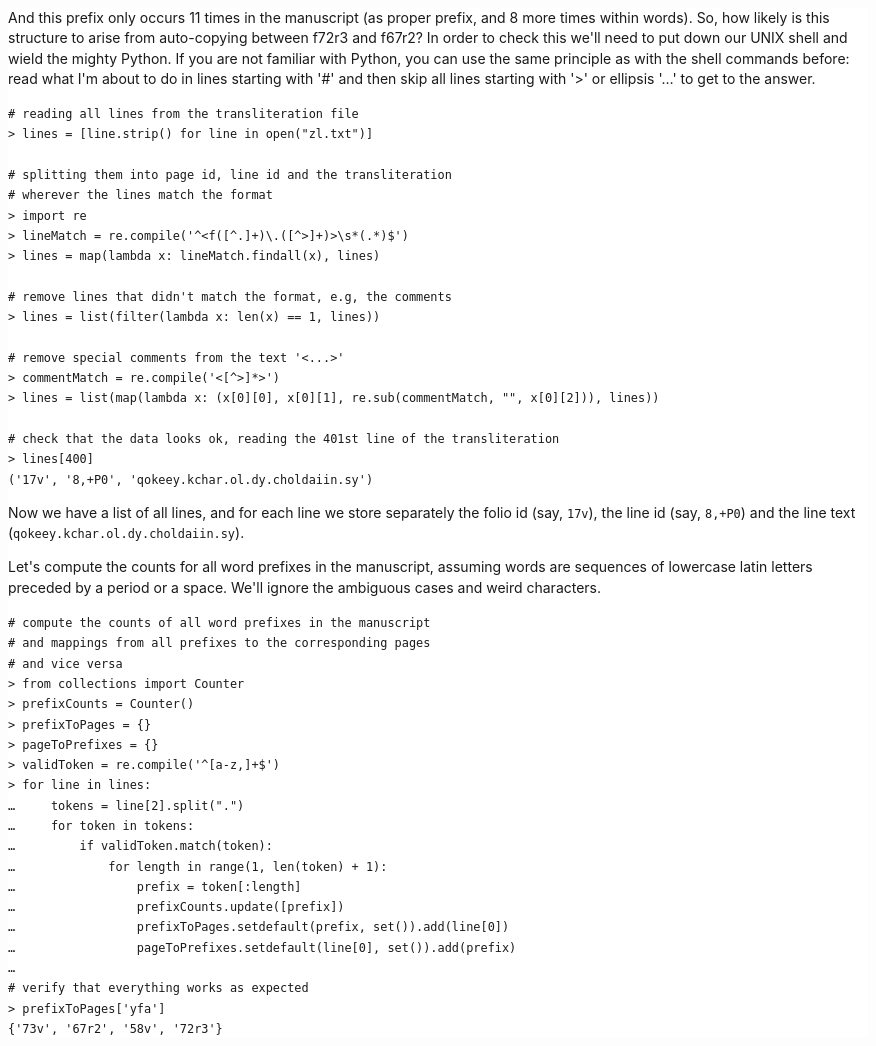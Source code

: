 And this prefix only occurs 11 times in the manuscript (as proper prefix, and 8 more times within words). So, how likely is this structure to arise from auto-copying between f72r3 and f67r2? In order to check this we'll need to put down our UNIX shell and wield the mighty Python. If you are not familiar with Python, you can use the same principle as with the shell commands before: read what I'm about to do in lines starting with '#' and then skip all lines starting with '>' or ellipsis '…' to get to the answer.

```
# reading all lines from the transliteration file
> lines = [line.strip() for line in open("zl.txt")]

# splitting them into page id, line id and the transliteration
# wherever the lines match the format
> import re
> lineMatch = re.compile('^<f([^.]+)\.([^>]+)>\s*(.*)$')
> lines = map(lambda x: lineMatch.findall(x), lines)

# remove lines that didn't match the format, e.g, the comments
> lines = list(filter(lambda x: len(x) == 1, lines))

# remove special comments from the text '<...>'
> commentMatch = re.compile('<[^>]*>')
> lines = list(map(lambda x: (x[0][0], x[0][1], re.sub(commentMatch, "", x[0][2])), lines))

# check that the data looks ok, reading the 401st line of the transliteration
> lines[400]
('17v', '8,+P0', 'qokeey.kchar.ol.dy.choldaiin.sy')
```

Now we have a list of all lines, and for each line we store separately the folio id (say, `17v`), the line id (say, `8,+P0`) and the line text (`qokeey.kchar.ol.dy.choldaiin.sy`).

Let's compute the counts for all word prefixes in the manuscript, assuming words are sequences of lowercase latin letters preceded by a period or a space. We'll ignore the ambiguous cases and weird characters.

```
# compute the counts of all word prefixes in the manuscript
# and mappings from all prefixes to the corresponding pages
# and vice versa
> from collections import Counter
> prefixCounts = Counter()
> prefixToPages = {}
> pageToPrefixes = {}
> validToken = re.compile('^[a-z,]+$')
> for line in lines:
…     tokens = line[2].split(".")
…     for token in tokens:
…         if validToken.match(token):
…             for length in range(1, len(token) + 1):
…                 prefix = token[:length]
…                 prefixCounts.update([prefix])
…                 prefixToPages.setdefault(prefix, set()).add(line[0])
…                 pageToPrefixes.setdefault(line[0], set()).add(prefix)
…
# verify that everything works as expected
> prefixToPages['yfa']
{'73v', '67r2', '58v', '72r3'}
```


[^9451]: Note that until you start hearing other words and identify their contexts, the probability of "karmidosa" having no meaning at all should stay the same, it would still be possible that "karmidosa" is a universal interjection useful in any situation and having no specific predictive power. The whole process of assigning and tweaking meanings is probabilistic in nature and in a sense never ends. If you are being a true Bayesian, you can never posit a 100% knowledge of the meaning of any word. It could be that "the ocean" has always meant breeding grounds for a very large seagull species, and it just happened that on all occasions when you encountered this word, you misunderstood its meaning. Not at all realistic, but technically possible.
[^5454]: I was asked an interesting question about the meaning and the structure. When the first book of Harry Potter series was published, little in the text would let you make good predictions about the real world. Does this mean the text in the book had no meaning? Of course not, the text lets you make a lot of predictions about the fictional world of Harry Potter series, which is an entity based on the real world and separate from the text and its structure. You can easily demonstrate this by looking at, say, the Chinese translation of Harry Potter, which describes generally the same world, but using completely different text structures.
[^543]: As a side-note, this argument wouldn't hold if we were mining for structure by brute-force enumeration of all possible connections between all possible text elements. The probability of any structure to show up by chance is proportional to the number of attempts we take at identifying this structure. That's why the golden standard requirement for the significance of experiments in particle physics is 5 sigmas, which is roughly the probability of tossing heads 22 times in a row. It seems like a highly improbable toss, but the world of particle physics research would not accept your claim that the coin in definitely biased until you demonstrate a 22 in a row. After all, it would take on average _only_ about 4 million attempts to land 22 heads in a row, impossible at home, but quite easy in a lab given sufficient funding.
[^543]: The probability of this is one minus the probability of this not happening on every single try of 100, or 1 - (99 / 100)<sup>100</sup> = 63% approximately, but that's not something we will discuss in this text.
[^767]: If you cannot follow the denominator math here or would like to suggest a different approach, let's just say that reducing the denominator of 35949 only weakens the result, but doesn't affect it much. I only updated it throughout the calculations to make sure we stay on the safe side.
[^591]: You can also consider one explanation we give for the auto-copying appearance in the context of distance based ciphers [here](./distance.md#possible-improvements).
[^8881]: Some people prefer using "vord" when talking about apparent words in the Voynich manuscript, in order to highlight the fact that we cannot be sure whether they relate to words in the underlying language. I find it would be excessive here. If the Voynich manuscript is encoded, we can always talk about plaintext words and ciphertext words without any confusion.
[^1223]: The Sun is the brightest object in the sky, followed by the Moon. The rest of the planets vary in brightness depending on their distance from Earth and their angle relative to the Sun, but overall Jupiter and Venus are the brightest, followed by Mercury, and Mars and Saturn are the dimmest. While Venus can be a lot brighter than Jupiter, both Venus and Mercury are only seen on sunrise or sunset, so they appear to stand out less relative to the sunlit sky, compared to Jupiter which can be seen when it's completely dark.